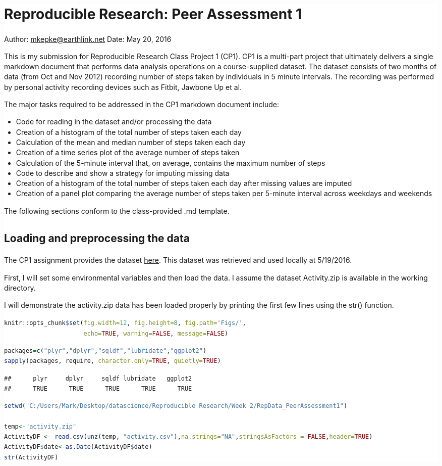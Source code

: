 # Reproducible Research: Peer Assessment 1
Author: mkepke@earthlink.net
Date: May 20, 2016

This is my submission for Reproducible Research Class Project 1 (CP1).  CP1 is a multi-part project that ultimately delivers a single markdown document that performs data analysis operations on a course-supplied dataset.  The dataset consists of two months of data (from Oct and Nov 2012) recording number of steps taken by individuals in 5 minute intervals.  The recording was performed by personal activity recording devices such as Fitbit, Jawbone Up et al.

The major tasks required to be addressed in the CP1 markdown document include:

- Code for reading in the dataset and/or processing the data
- Creation of a histogram of the total number of steps taken each day
- Calculation of the mean and median number of steps taken each day
- Creation of a time series plot of the average number of steps taken
- Calculation of the 5-minute interval that, on average, contains the maximum number of steps
- Code to describe and show a strategy for imputing missing data
- Creation of a histogram of the total number of steps taken each day after missing values are imputed
- Creation of a panel plot comparing the average number of steps taken per 5-minute interval across weekdays and weekends

The following sections conform to the class-provided .md template.

## Loading and preprocessing the data
The CP1 assignment provides the dataset [here][1].  This dataset was retrieved and used locally at 5/19/2016.

[1]: https://github.com/rdpeng/RepData_PeerAssessment1/blob/master/activity.zip

First, I will set some environmental variables and then load the data.  I assume the dataset Activity.zip is available in the working directory.

I will demonstrate the activity.zip data has been loaded properly by printing the first few lines using the str() function.


```r
knitr::opts_chunk$set(fig.width=12, fig.height=8, fig.path='Figs/',
                      echo=TRUE, warning=FALSE, message=FALSE)
```

```r
packages=c("plyr","dplyr","sqldf","lubridate","ggplot2")
sapply(packages, require, character.only=TRUE, quietly=TRUE)
```

```
##      plyr     dplyr     sqldf lubridate   ggplot2 
##      TRUE      TRUE      TRUE      TRUE      TRUE
```

```r
setwd("C:/Users/Mark/Desktop/datascience/Reproducible Research/Week 2/RepData_PeerAssessment1")

temp<-"activity.zip"
ActivityDF <- read.csv(unz(temp, "activity.csv"),na.strings="NA",stringsAsFactors = FALSE,header=TRUE)
ActivityDF$date<-as.Date(ActivityDF$date)
str(ActivityDF)
```
